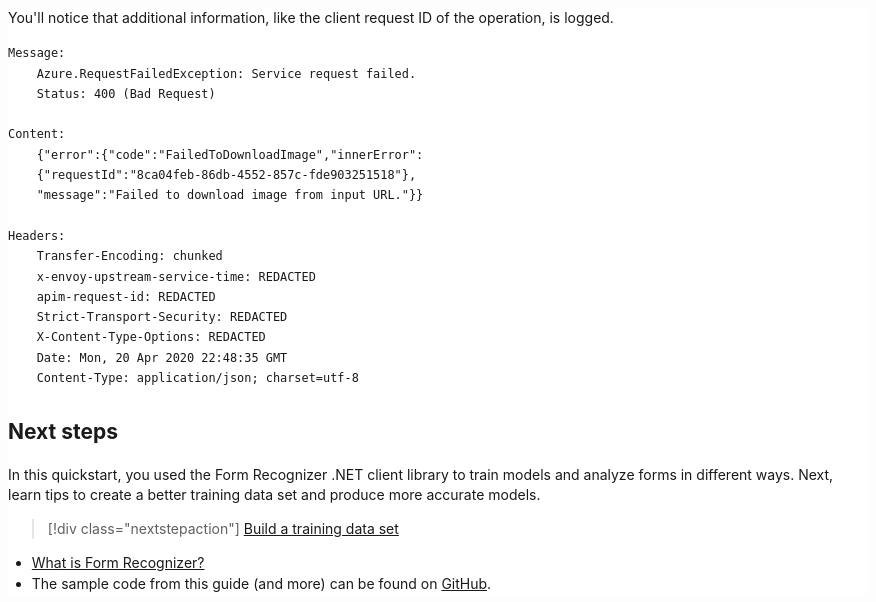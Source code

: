 You'll notice that additional information, like the client request ID of the operation, is logged.

```
Message:
    Azure.RequestFailedException: Service request failed.
    Status: 400 (Bad Request)

Content:
    {"error":{"code":"FailedToDownloadImage","innerError":
    {"requestId":"8ca04feb-86db-4552-857c-fde903251518"},
    "message":"Failed to download image from input URL."}}

Headers:
    Transfer-Encoding: chunked
    x-envoy-upstream-service-time: REDACTED
    apim-request-id: REDACTED
    Strict-Transport-Security: REDACTED
    X-Content-Type-Options: REDACTED
    Date: Mon, 20 Apr 2020 22:48:35 GMT
    Content-Type: application/json; charset=utf-8
```

## Next steps

In this quickstart, you used the Form Recognizer .NET client library to train models and analyze forms in different ways. Next, learn tips to create a better training data set and produce more accurate models.

> [!div class="nextstepaction"]
> [Build a training data set](../../build-training-data-set.md)

* [What is Form Recognizer?](../../overview.md)
* The sample code from this guide (and more) can be found on [GitHub](https://github.com/Azure/azure-sdk-for-net/tree/master/sdk/formrecognizer/Azure.AI.FormRecognizer/samples/README.md).